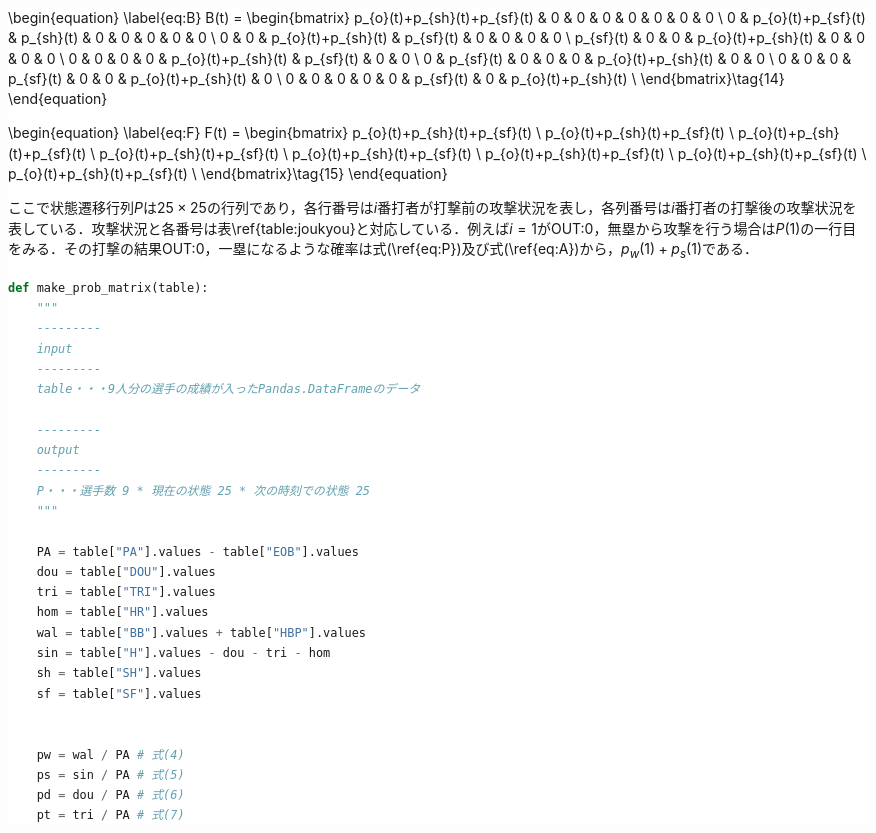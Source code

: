 \begin{equation}
\label{eq:B}
B(t) = 
\begin{bmatrix}
p_{o}(t)+p_{sh}(t)+p_{sf}(t) & 0     & 0     & 0     & 0     & 0     & 0     & 0 \\
0     & p_{o}(t)+p_{sf}(t) & p_{sh}(t) & 0     & 0     & 0     & 0     & 0 \\
0     & 0     & p_{o}(t)+p_{sh}(t) & p_{sf}(t) & 0     & 0     & 0     & 0 \\
p_{sf}(t) & 0     & 0     & p_{o}(t)+p_{sh}(t) & 0     & 0     & 0     & 0 \\
0     & 0     & 0     & 0     & p_{o}(t)+p_{sh}(t) & p_{sf}(t) & 0     & 0 \\
0     & p_{sf}(t) & 0     & 0     & 0     & p_{o}(t)+p_{sh}(t) & 0     & 0 \\
0     & 0     & 0     & p_{sf}(t) & 0     & 0     & p_{o}(t)+p_{sh}(t) & 0 \\
0     & 0     & 0     & 0     & 0     & p_{sf}(t) & 0     & p_{o}(t)+p_{sh}(t) \\
\end{bmatrix}\tag{14}
\end{equation}

\begin{equation}
\label{eq:F}
F(t) = 
\begin{bmatrix}
p_{o}(t)+p_{sh}(t)+p_{sf}(t) \\
p_{o}(t)+p_{sh}(t)+p_{sf}(t) \\
p_{o}(t)+p_{sh}(t)+p_{sf}(t) \\
p_{o}(t)+p_{sh}(t)+p_{sf}(t) \\
p_{o}(t)+p_{sh}(t)+p_{sf}(t) \\
p_{o}(t)+p_{sh}(t)+p_{sf}(t) \\
p_{o}(t)+p_{sh}(t)+p_{sf}(t) \\
p_{o}(t)+p_{sh}(t)+p_{sf}(t) \\
\end{bmatrix}\tag{15}
\end{equation}

ここで状態遷移行列$P$は$25\times25$の行列であり，各行番号は$i$番打者が打撃前の攻撃状況を表し，各列番号は$i$番打者の打撃後の攻撃状況を表している．攻撃状況と各番号は表\ref{table:joukyou}と対応している．例えば$i=1$がOUT:$0$，無塁から攻撃を行う場合は$P(1)$の一行目をみる．その打撃の結果OUT:$0$，一塁になるような確率は式(\ref{eq:P})及び式(\ref{eq:A})から，$p_{w}(1)+p_{s}(1)$である．






```python
def make_prob_matrix(table):
    """
    ---------
    input
    ---------
    table・・・9人分の選手の成績が入ったPandas.DataFrameのデータ
    
    ---------
    output
    ---------
    P・・・選手数 9 * 現在の状態 25 * 次の時刻での状態 25
    """

    PA = table["PA"].values - table["EOB"].values
    dou = table["DOU"].values
    tri = table["TRI"].values
    hom = table["HR"].values
    wal = table["BB"].values + table["HBP"].values
    sin = table["H"].values - dou - tri - hom
    sh = table["SH"].values
    sf = table["SF"].values


    pw = wal / PA # 式(4)
    ps = sin / PA # 式(5)
    pd = dou / PA # 式(6)
    pt = tri / PA # 式(7)
```